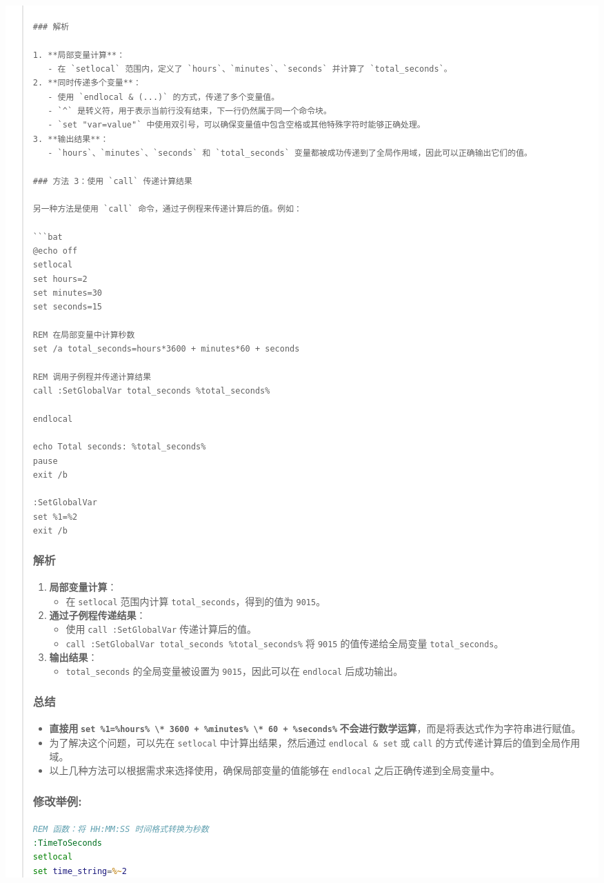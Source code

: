 > ```
>
> ### 解析
>
> 1. **局部变量计算**：
>    - 在 `setlocal` 范围内，定义了 `hours`、`minutes`、`seconds` 并计算了 `total_seconds`。
> 2. **同时传递多个变量**：
>    - 使用 `endlocal & (...)` 的方式，传递了多个变量值。
>    - `^` 是转义符，用于表示当前行没有结束，下一行仍然属于同一个命令块。
>    - `set "var=value"` 中使用双引号，可以确保变量值中包含空格或其他特殊字符时能够正确处理。
> 3. **输出结果**：
>    - `hours`、`minutes`、`seconds` 和 `total_seconds` 变量都被成功传递到了全局作用域，因此可以正确输出它们的值。
>
> ### 方法 3：使用 `call` 传递计算结果
>
> 另一种方法是使用 `call` 命令，通过子例程来传递计算后的值。例如：
>
> ```bat
> @echo off
> setlocal
> set hours=2
> set minutes=30
> set seconds=15
> 
> REM 在局部变量中计算秒数
> set /a total_seconds=hours*3600 + minutes*60 + seconds
> 
> REM 调用子例程并传递计算结果
> call :SetGlobalVar total_seconds %total_seconds%
> 
> endlocal
> 
> echo Total seconds: %total_seconds%
> pause
> exit /b
> 
> :SetGlobalVar
> set %1=%2
> exit /b
> ```
>
> ### 解析
>
> 1. **局部变量计算**：
>    - 在 `setlocal` 范围内计算 `total_seconds`，得到的值为 `9015`。
> 2. **通过子例程传递结果**：
>    - 使用 `call :SetGlobalVar` 传递计算后的值。
>    - `call :SetGlobalVar total_seconds %total_seconds%` 将 `9015` 的值传递给全局变量 `total_seconds`。
> 3. **输出结果**：
>    - `total_seconds` 的全局变量被设置为 `9015`，因此可以在 `endlocal` 后成功输出。
>
> ### 总结
>
> - **直接用 `set %1=%hours% \* 3600 + %minutes% \* 60 + %seconds%` 不会进行数学运算**，而是将表达式作为字符串进行赋值。
> - 为了解决这个问题，可以先在 `setlocal` 中计算出结果，然后通过 `endlocal & set` 或 `call` 的方式传递计算后的值到全局作用域。
> - 以上几种方法可以根据需求来选择使用，确保局部变量的值能够在 `endlocal` 之后正确传递到全局变量中。
>
> ### 修改举例:
>
> ```bat
> REM 函数：将 HH:MM:SS 时间格式转换为秒数
> :TimeToSeconds
> setlocal
> set time_string=%~2